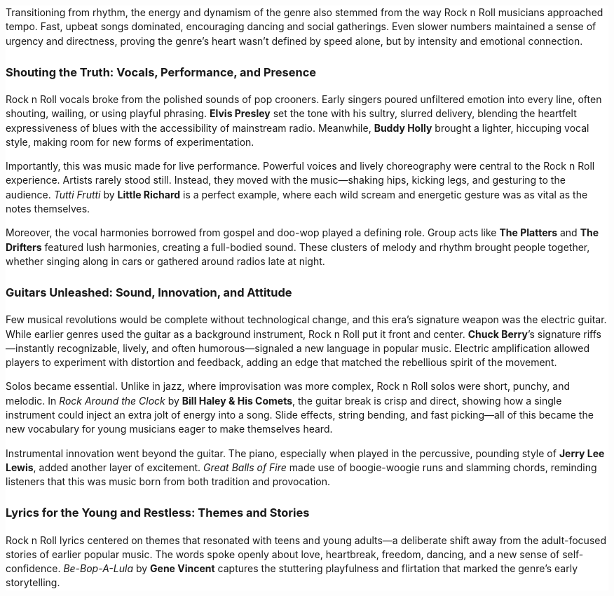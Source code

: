 Transitioning from rhythm, the energy and dynamism of the genre also stemmed from the way Rock n
Roll musicians approached tempo. Fast, upbeat songs dominated, encouraging dancing and social
gatherings. Even slower numbers maintained a sense of urgency and directness, proving the genre’s
heart wasn’t defined by speed alone, but by intensity and emotional connection.

### Shouting the Truth: Vocals, Performance, and Presence

Rock n Roll vocals broke from the polished sounds of pop crooners. Early singers poured unfiltered
emotion into every line, often shouting, wailing, or using playful phrasing. **Elvis Presley** set
the tone with his sultry, slurred delivery, blending the heartfelt expressiveness of blues with the
accessibility of mainstream radio. Meanwhile, **Buddy Holly** brought a lighter, hiccuping vocal
style, making room for new forms of experimentation.

Importantly, this was music made for live performance. Powerful voices and lively choreography were
central to the Rock n Roll experience. Artists rarely stood still. Instead, they moved with the
music—shaking hips, kicking legs, and gesturing to the audience. _Tutti Frutti_ by **Little
Richard** is a perfect example, where each wild scream and energetic gesture was as vital as the
notes themselves.

Moreover, the vocal harmonies borrowed from gospel and doo-wop played a defining role. Group acts
like **The Platters** and **The Drifters** featured lush harmonies, creating a full-bodied sound.
These clusters of melody and rhythm brought people together, whether singing along in cars or
gathered around radios late at night.

### Guitars Unleashed: Sound, Innovation, and Attitude

Few musical revolutions would be complete without technological change, and this era’s signature
weapon was the electric guitar. While earlier genres used the guitar as a background instrument,
Rock n Roll put it front and center. **Chuck Berry**’s signature riffs—instantly recognizable,
lively, and often humorous—signaled a new language in popular music. Electric amplification allowed
players to experiment with distortion and feedback, adding an edge that matched the rebellious
spirit of the movement.

Solos became essential. Unlike in jazz, where improvisation was more complex, Rock n Roll solos were
short, punchy, and melodic. In _Rock Around the Clock_ by **Bill Haley & His Comets**, the guitar
break is crisp and direct, showing how a single instrument could inject an extra jolt of energy into
a song. Slide effects, string bending, and fast picking—all of this became the new vocabulary for
young musicians eager to make themselves heard.

Instrumental innovation went beyond the guitar. The piano, especially when played in the percussive,
pounding style of **Jerry Lee Lewis**, added another layer of excitement. _Great Balls of Fire_ made
use of boogie-woogie runs and slamming chords, reminding listeners that this was music born from
both tradition and provocation.

### Lyrics for the Young and Restless: Themes and Stories

Rock n Roll lyrics centered on themes that resonated with teens and young adults—a deliberate shift
away from the adult-focused stories of earlier popular music. The words spoke openly about love,
heartbreak, freedom, dancing, and a new sense of self-confidence. _Be-Bop-A-Lula_ by **Gene
Vincent** captures the stuttering playfulness and flirtation that marked the genre’s early
storytelling.
